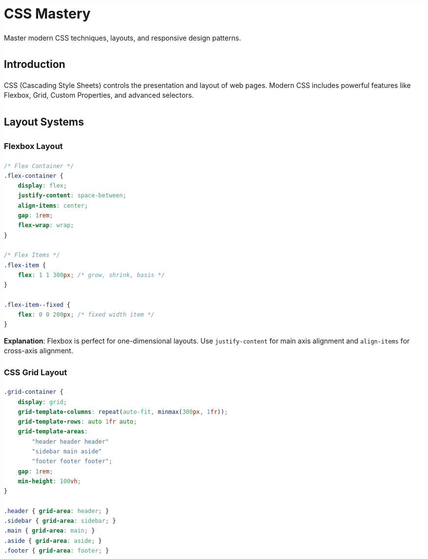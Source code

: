 
# CSS Mastery

Master modern CSS techniques, layouts, and responsive design patterns.

## Introduction

CSS (Cascading Style Sheets) controls the presentation and layout of web pages. Modern CSS includes powerful features like Flexbox, Grid, Custom Properties, and advanced selectors.

## Layout Systems

### Flexbox Layout

```css
/* Flex Container */
.flex-container {
    display: flex;
    justify-content: space-between;
    align-items: center;
    gap: 1rem;
    flex-wrap: wrap;
}

/* Flex Items */
.flex-item {
    flex: 1 1 300px; /* grow, shrink, basis */
}

.flex-item--fixed {
    flex: 0 0 200px; /* fixed width item */
}
```

**Explanation**: Flexbox is perfect for one-dimensional layouts. Use `justify-content` for main axis alignment and `align-items` for cross-axis alignment.

### CSS Grid Layout

```css
.grid-container {
    display: grid;
    grid-template-columns: repeat(auto-fit, minmax(300px, 1fr));
    grid-template-rows: auto 1fr auto;
    grid-template-areas:
        "header header header"
        "sidebar main aside"
        "footer footer footer";
    gap: 1rem;
    min-height: 100vh;
}

.header { grid-area: header; }
.sidebar { grid-area: sidebar; }
.main { grid-area: main; }
.aside { grid-area: aside; }
.footer { grid-area: footer; }
```
